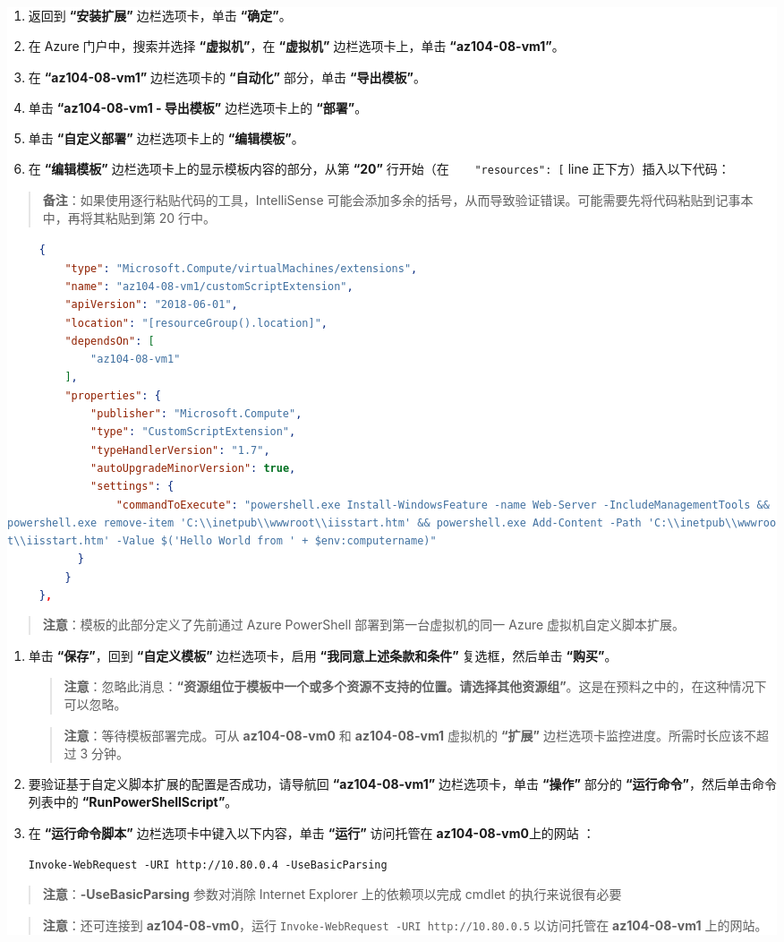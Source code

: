 1. 返回到 **“安装扩展”** 边栏选项卡，单击 **“确定”**。

1. 在 Azure 门户中，搜索并选择 **“虚拟机”**，在 **“虚拟机”** 边栏选项卡上，单击 **“az104-08-vm1”**。

1. 在 **“az104-08-vm1”** 边栏选项卡的 **“自动化”** 部分，单击 **“导出模板”**。

1. 单击 **“az104-08-vm1 - 导出模板”** 边栏选项卡上的 **“部署”**。 

1. 单击 **“自定义部署”** 边栏选项卡上的 **“编辑模板”**。

1. 在 **“编辑模板”** 边栏选项卡上的显示模板内容的部分，从第 **“20”** 行开始（在`    "resources": [` line 正下方）插入以下代码：

 >**备注**：如果使用逐行粘贴代码的工具，IntelliSense 可能会添加多余的括号，从而导致验证错误。可能需要先将代码粘贴到记事本中，再将其粘贴到第 20 行中。 

   ```json
        {
            "type": "Microsoft.Compute/virtualMachines/extensions",
            "name": "az104-08-vm1/customScriptExtension",
            "apiVersion": "2018-06-01",
            "location": "[resourceGroup().location]",
            "dependsOn": [
                "az104-08-vm1"
            ],
            "properties": {
                "publisher": "Microsoft.Compute",
                "type": "CustomScriptExtension",
                "typeHandlerVersion": "1.7",
                "autoUpgradeMinorVersion": true,
                "settings": {
                    "commandToExecute": "powershell.exe Install-WindowsFeature -name Web-Server -IncludeManagementTools && powershell.exe remove-item 'C:\\inetpub\\wwwroot\\iisstart.htm' && powershell.exe Add-Content -Path 'C:\\inetpub\\wwwroot\\iisstart.htm' -Value $('Hello World from ' + $env:computername)"
              }
            }
        },   

   ```

 >**注意**：模板的此部分定义了先前通过 Azure PowerShell 部署到第一台虚拟机的同一 Azure 虚拟机自定义脚本扩展。
 
1. 单击 **“保存”**，回到 **“自定义模板”** 边栏选项卡，启用 **“我同意上述条款和条件”** 复选框，然后单击 **“购买”**。

    >**注意**：忽略此消息：**“资源组位于模板中一个或多个资源不支持的位置。请选择其他资源组”**。这是在预料之中的，在这种情况下可以忽略。

    >**注意**：等待模板部署完成。可从 **az104-08-vm0** 和 **az104-08-vm1** 虚拟机的 **“扩展”** 边栏选项卡监控进度。所需时长应该不超过 3 分钟。

1. 要验证基于自定义脚本扩展的配置是否成功，请导航回 **“az104-08-vm1”** 边栏选项卡，单击 **“操作”** 部分的 **“运行命令”**，然后单击命令列表中的 **“RunPowerShellScript”**。

1. 在 **“运行命令脚本”** 边栏选项卡中键入以下内容，单击 **“运行”** 访问托管在 **az104-08-vm0**上的网站 ：

   ```pwsh
   Invoke-WebRequest -URI http://10.80.0.4 -UseBasicParsing
   ```

>**注意**：**-UseBasicParsing** 参数对消除 Internet Explorer 上的依赖项以完成 cmdlet 的执行来说很有必要

>**注意**：还可连接到 **az104-08-vm0**，运行 `Invoke-WebRequest -URI http://10.80.0.5` 以访问托管在 **az104-08-vm1** 上的网站。
